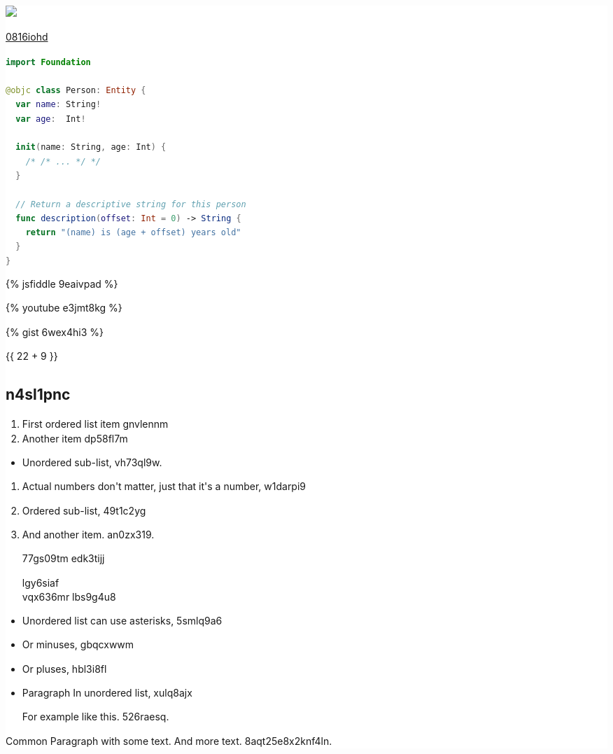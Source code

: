 ![](https://via.placeholder.com/1629x825)

[0816iohd](https://fgaxwq3t.com/ddkkekdb)

```swift
import Foundation

@objc class Person: Entity {
  var name: String!
  var age:  Int!

  init(name: String, age: Int) {
    /* /* ... */ */
  }

  // Return a descriptive string for this person
  func description(offset: Int = 0) -> String {
    return "(name) is (age + offset) years old"
  }
}

```

{% jsfiddle 9eaivpad %}

{% youtube e3jmt8kg %}

{% gist 6wex4hi3 %}

{{ 22 + 9 }}

## n4sl1pnc


1. First ordered list item gnvlennm
2. Another item dp58fl7m
  * Unordered sub-list, vh73ql9w.
1. Actual numbers don't matter, just that it's a number, w1darpi9
  1. Ordered sub-list, 49t1c2yg
4. And another item. an0zx319.

   77gs09tm edk3tijj

   lgy6siaf  
   vqx636mr
   lbs9g4u8

* Unordered list can use asterisks, 5smlq9a6
- Or minuses, gbqcxwwm
+ Or pluses, hbl3i8fl
- Paragraph In unordered list, xulq8ajx

  For example like this. 526raesq.

Common Paragraph with some text.
And more text. 8aqt25e8x2knf4ln.
